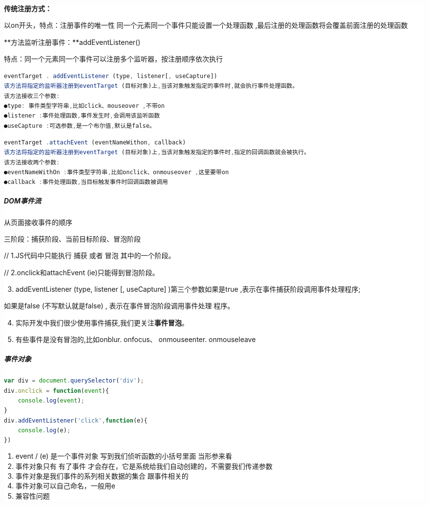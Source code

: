 **传统注册方式：**

以on开头，特点：注册事件的唯一性
同一个元素同一个事件只能设置一个处理函数 ,最后注册的处理函数将会覆盖前面注册的处理函数

**方法监听注册事件：**addEventListener()

特点：同一个元素同一个事件可以注册多个监听器，按注册顺序依次执行

```js
eventTarget . addEventListener (type, listener[, useCapture])
该方法将指定的监听器注册到eventTarget (目标对象)上,当该对象触发指定的事件时,就会执行事件处理函数。
该方法接收三个参数:
●type: 事件类型字符串,比如click、mouseover ,不带on
●listener :事件处理函数,事件发生时,会调用该监听函数
●useCapture :可选参数,是一个布尔值,默认是false。
```

```js
eventTarget .attachEvent (eventNameWithon, callback)
该方法将指定的监听器注册到eventTarget (目标对象)上,当该对象触发指定的事件时,指定的回调函数就会被执行。
该方法接收两个参数:
●eventNameWithOn :事件类型字符串,比如onclick、onmouseover ,这里要带on
●callback :事件处理函数,当目标触发事件时回调函数被调用

```

##### DOM事件流

从页面接收事件的顺序

三阶段：捕获阶段、当前目标阶段、冒泡阶段

// 1.JS代码中只能执行  捕获   或者  冒泡  其中的一个阶段。

// 2.onclick和attachEvent (ie)只能得到冒泡阶段。

3. addEventListener (type, listener [, useCapture] )第三个参数如果是true ,表示在事件捕获阶段调用事件处理程序;

如果是false (不写默认就是false) , 表示在事件冒泡阶段调用事件处理
程序。

4. 实际开发中我们很少使用事件捕获,我们更关注**事件冒泡**。

5. 有些事件是没有冒泡的,比如onblur. onfocus、 onmouseenter. onmouseleave

##### 事件对象

```js
var div = document.querySelector('div');
div.onclick = function(event){
	console.log(event);
}
div.addEventListener('click',function(e){
    console.log(e);
})
```

1. event / (e) 是一个事件对象  写到我们侦听函数的小括号里面  当形参来看
2. 事件对象只有 有了事件 才会存在，它是系统给我们自动创建的，不需要我们传递参数
3. 事件对象是我们事件的系列相关数据的集合  跟事件相关的
4. 事件对象可以自己命名，一般用e
5. 兼容性问题
